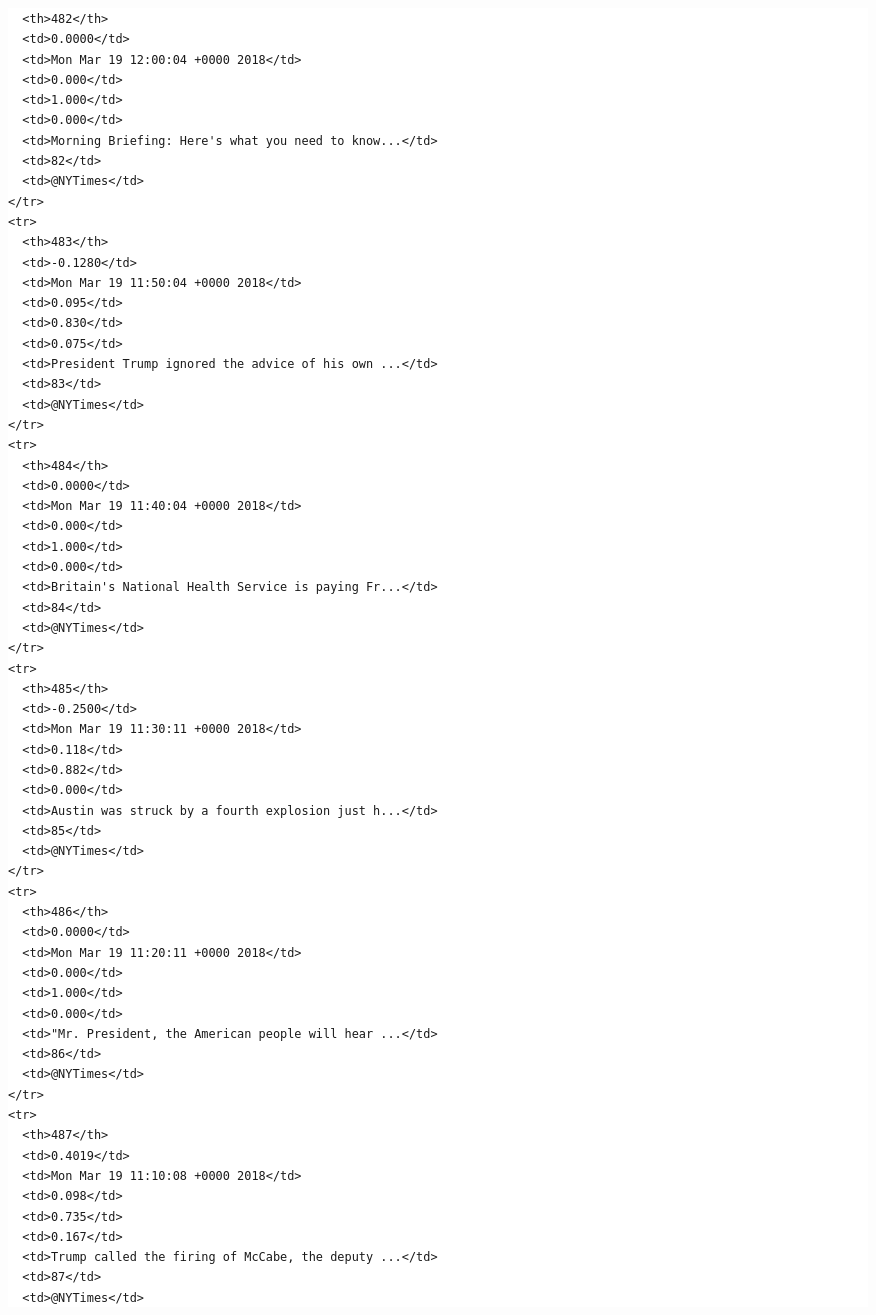       <th>482</th>
      <td>0.0000</td>
      <td>Mon Mar 19 12:00:04 +0000 2018</td>
      <td>0.000</td>
      <td>1.000</td>
      <td>0.000</td>
      <td>Morning Briefing: Here's what you need to know...</td>
      <td>82</td>
      <td>@NYTimes</td>
    </tr>
    <tr>
      <th>483</th>
      <td>-0.1280</td>
      <td>Mon Mar 19 11:50:04 +0000 2018</td>
      <td>0.095</td>
      <td>0.830</td>
      <td>0.075</td>
      <td>President Trump ignored the advice of his own ...</td>
      <td>83</td>
      <td>@NYTimes</td>
    </tr>
    <tr>
      <th>484</th>
      <td>0.0000</td>
      <td>Mon Mar 19 11:40:04 +0000 2018</td>
      <td>0.000</td>
      <td>1.000</td>
      <td>0.000</td>
      <td>Britain's National Health Service is paying Fr...</td>
      <td>84</td>
      <td>@NYTimes</td>
    </tr>
    <tr>
      <th>485</th>
      <td>-0.2500</td>
      <td>Mon Mar 19 11:30:11 +0000 2018</td>
      <td>0.118</td>
      <td>0.882</td>
      <td>0.000</td>
      <td>Austin was struck by a fourth explosion just h...</td>
      <td>85</td>
      <td>@NYTimes</td>
    </tr>
    <tr>
      <th>486</th>
      <td>0.0000</td>
      <td>Mon Mar 19 11:20:11 +0000 2018</td>
      <td>0.000</td>
      <td>1.000</td>
      <td>0.000</td>
      <td>"Mr. President, the American people will hear ...</td>
      <td>86</td>
      <td>@NYTimes</td>
    </tr>
    <tr>
      <th>487</th>
      <td>0.4019</td>
      <td>Mon Mar 19 11:10:08 +0000 2018</td>
      <td>0.098</td>
      <td>0.735</td>
      <td>0.167</td>
      <td>Trump called the firing of McCabe, the deputy ...</td>
      <td>87</td>
      <td>@NYTimes</td>